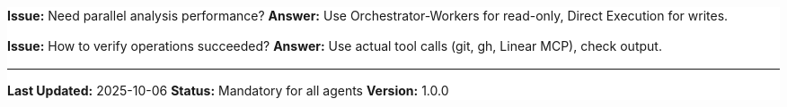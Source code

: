 **Issue:** Need parallel analysis performance?
**Answer:** Use Orchestrator-Workers for read-only, Direct Execution for writes.

**Issue:** How to verify operations succeeded?
**Answer:** Use actual tool calls (git, gh, Linear MCP), check output.

---

**Last Updated:** 2025-10-06
**Status:** Mandatory for all agents
**Version:** 1.0.0
